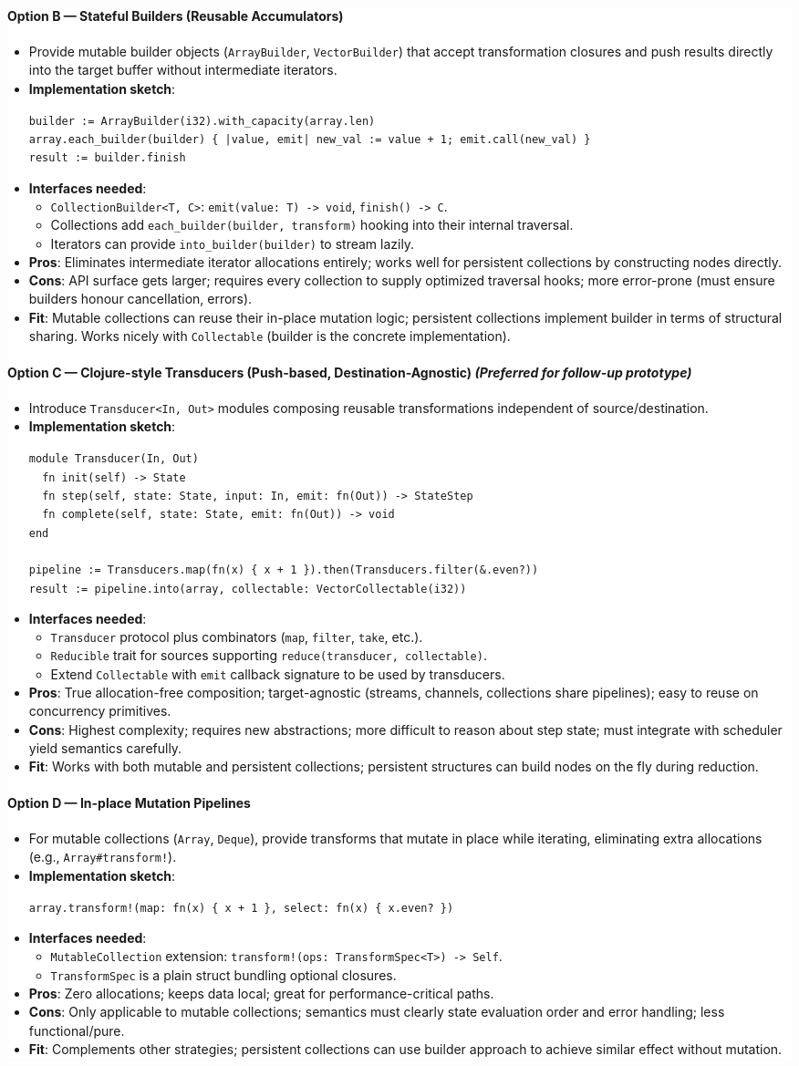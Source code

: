 #### Option B — Stateful Builders (Reusable Accumulators)
- Provide mutable builder objects (`ArrayBuilder`, `VectorBuilder`) that accept transformation closures and push results directly into the target buffer without intermediate iterators.
- **Implementation sketch**:
  ```able
  builder := ArrayBuilder(i32).with_capacity(array.len)
  array.each_builder(builder) { |value, emit| new_val := value + 1; emit.call(new_val) }
  result := builder.finish
  ```
- **Interfaces needed**:
  - `CollectionBuilder<T, C>`: `emit(value: T) -> void`, `finish() -> C`.
  - Collections add `each_builder(builder, transform)` hooking into their internal traversal.
  - Iterators can provide `into_builder(builder)` to stream lazily.
- **Pros**: Eliminates intermediate iterator allocations entirely; works well for persistent collections by constructing nodes directly.
- **Cons**: API surface gets larger; requires every collection to supply optimized traversal hooks; more error-prone (must ensure builders honour cancellation, errors).
- **Fit**: Mutable collections can reuse their in-place mutation logic; persistent collections implement builder in terms of structural sharing. Works nicely with `Collectable` (builder is the concrete implementation).

#### Option C — Clojure-style Transducers (Push-based, Destination-Agnostic) *(Preferred for follow-up prototype)*
- Introduce `Transducer<In, Out>` modules composing reusable transformations independent of source/destination.
- **Implementation sketch**:
  ```able
  module Transducer(In, Out)
    fn init(self) -> State
    fn step(self, state: State, input: In, emit: fn(Out)) -> StateStep
    fn complete(self, state: State, emit: fn(Out)) -> void
  end

  pipeline := Transducers.map(fn(x) { x + 1 }).then(Transducers.filter(&.even?))
  result := pipeline.into(array, collectable: VectorCollectable(i32))
  ```
- **Interfaces needed**:
  - `Transducer` protocol plus combinators (`map`, `filter`, `take`, etc.).
  - `Reducible` trait for sources supporting `reduce(transducer, collectable)`.
  - Extend `Collectable` with `emit` callback signature to be used by transducers.
- **Pros**: True allocation-free composition; target-agnostic (streams, channels, collections share pipelines); easy to reuse on concurrency primitives.
- **Cons**: Highest complexity; requires new abstractions; more difficult to reason about step state; must integrate with scheduler yield semantics carefully.
- **Fit**: Works with both mutable and persistent collections; persistent structures can build nodes on the fly during reduction.

#### Option D — In-place Mutation Pipelines
- For mutable collections (`Array`, `Deque`), provide transforms that mutate in place while iterating, eliminating extra allocations (e.g., `Array#transform!`).
- **Implementation sketch**:
  ```able
  array.transform!(map: fn(x) { x + 1 }, select: fn(x) { x.even? })
  ```
- **Interfaces needed**:
  - `MutableCollection` extension: `transform!(ops: TransformSpec<T>) -> Self`.
  - `TransformSpec` is a plain struct bundling optional closures.
- **Pros**: Zero allocations; keeps data local; great for performance-critical paths.
- **Cons**: Only applicable to mutable collections; semantics must clearly state evaluation order and error handling; less functional/pure.
- **Fit**: Complements other strategies; persistent collections can use builder approach to achieve similar effect without mutation.
